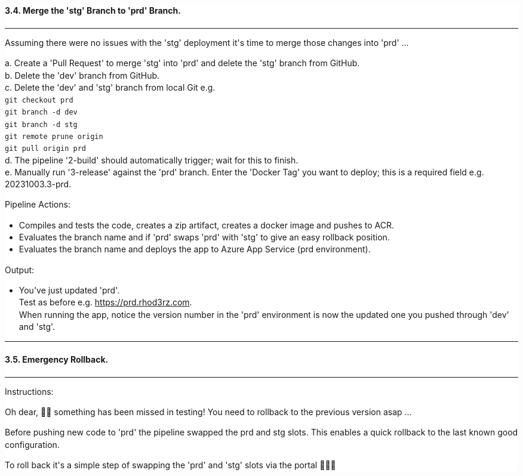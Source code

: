 #### 3.4. Merge the 'stg' Branch to 'prd' Branch.
---
Assuming there were no issues with the 'stg' deployment it's time to merge those changes into 'prd' ...

a. Create a 'Pull Request' to merge 'stg' into 'prd' and delete the 'stg' branch from GitHub.  
b. Delete the 'dev' branch from GitHub.  
c. Delete the 'dev' and 'stg' branch from local Git e.g.  
`git checkout prd`  
`git branch -d dev`  
`git branch -d stg`  
`git remote prune origin`  
`git pull origin prd`  
d. The pipeline '2-build' should automatically trigger; wait for this to finish.  
e. Manually run '3-release' against the 'prd' branch. Enter the 'Docker Tag' you want to deploy; this is a required field e.g. 20231003.3-prd.

Pipeline Actions:
- Compiles and tests the code, creates a zip artifact, creates a docker image and pushes to ACR.
- Evaluates the branch name and if 'prd' swaps 'prd' with 'stg' to give an easy rollback position.
- Evaluates the branch name and deploys the app to Azure App Service (prd environment).

Output:
- You've just updated 'prd'.  
Test as before e.g. https://prd.rhod3rz.com.  
When running the app, notice the version number in the 'prd' environment is now the updated one you pushed through 'dev' and 'stg'.

---
#### 3.5. Emergency Rollback.
---
Instructions:

Oh dear, 🤦‍♂️ something has been missed in testing! You need to rollback to the previous version asap ...

Before pushing new code to 'prd' the pipeline swapped the prd and stg slots. This enables a quick rollback to the last known good configuration.

To roll back it's a simple step of swapping the 'prd' and 'stg' slots via the portal 🦸‍♂️😀

